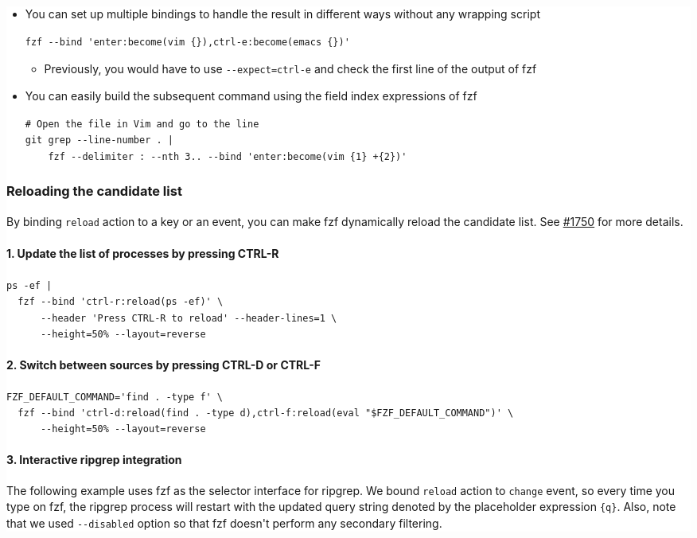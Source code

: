 -   You can set up multiple bindings to handle the result in different ways without any wrapping script
    
    ```shell
    fzf --bind 'enter:become(vim {}),ctrl-e:become(emacs {})'
    ```
    
    -   Previously, you would have to use `--expect=ctrl-e` and check the first line of the output of fzf
-   You can easily build the subsequent command using the field index expressions of fzf
    
    ```shell
    # Open the file in Vim and go to the line
    git grep --line-number . |
        fzf --delimiter : --nth 3.. --bind 'enter:become(vim {1} +{2})'
    ```
    

### [](https://github.com/junegunn/fzf#installation#reloading-the-candidate-list)Reloading the candidate list

By binding `reload` action to a key or an event, you can make fzf dynamically reload the candidate list. See [#1750](https://github.com/junegunn/fzf/issues/1750) for more details.

#### [](https://github.com/junegunn/fzf#installation#1-update-the-list-of-processes-by-pressing-ctrl-r)1\. Update the list of processes by pressing CTRL-R

```shell
ps -ef |
  fzf --bind 'ctrl-r:reload(ps -ef)' \
      --header 'Press CTRL-R to reload' --header-lines=1 \
      --height=50% --layout=reverse
```

#### [](https://github.com/junegunn/fzf#installation#2-switch-between-sources-by-pressing-ctrl-d-or-ctrl-f)2\. Switch between sources by pressing CTRL-D or CTRL-F

```shell
FZF_DEFAULT_COMMAND='find . -type f' \
  fzf --bind 'ctrl-d:reload(find . -type d),ctrl-f:reload(eval "$FZF_DEFAULT_COMMAND")' \
      --height=50% --layout=reverse
```

#### [](https://github.com/junegunn/fzf#installation#3-interactive-ripgrep-integration)3\. Interactive ripgrep integration

The following example uses fzf as the selector interface for ripgrep. We bound `reload` action to `change` event, so every time you type on fzf, the ripgrep process will restart with the updated query string denoted by the placeholder expression `{q}`. Also, note that we used `--disabled` option so that fzf doesn't perform any secondary filtering.
